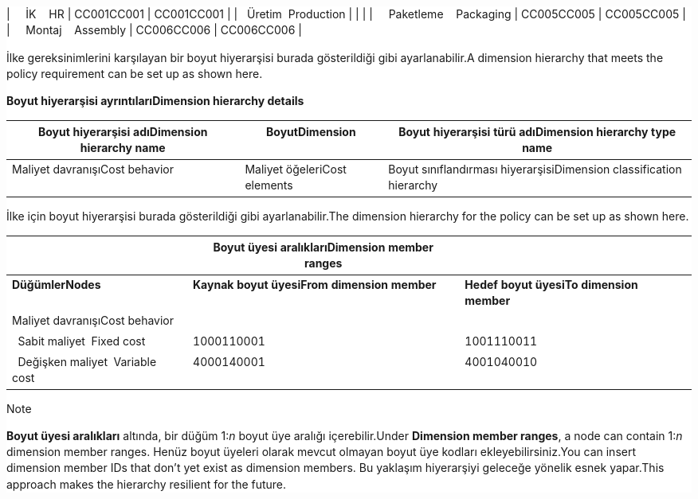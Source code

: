 | <span data-ttu-id="f4ee5-204">&nbsp;&nbsp;&nbsp;&nbsp;İK</span><span class="sxs-lookup"><span data-stu-id="f4ee5-204">&nbsp;&nbsp;&nbsp;&nbsp;HR</span></span>        | <span data-ttu-id="f4ee5-205">CC001</span><span class="sxs-lookup"><span data-stu-id="f4ee5-205">CC001</span></span>                     | <span data-ttu-id="f4ee5-206">CC001</span><span class="sxs-lookup"><span data-stu-id="f4ee5-206">CC001</span></span>                   |
| <span data-ttu-id="f4ee5-207">&nbsp;&nbsp;Üretim</span><span class="sxs-lookup"><span data-stu-id="f4ee5-207">&nbsp;&nbsp;Production</span></span>    |                           |                         |
| <span data-ttu-id="f4ee5-208">&nbsp;&nbsp;&nbsp;&nbsp;Paketleme</span><span class="sxs-lookup"><span data-stu-id="f4ee5-208">&nbsp;&nbsp;&nbsp;&nbsp;Packaging</span></span> | <span data-ttu-id="f4ee5-209">CC005</span><span class="sxs-lookup"><span data-stu-id="f4ee5-209">CC005</span></span>                     | <span data-ttu-id="f4ee5-210">CC005</span><span class="sxs-lookup"><span data-stu-id="f4ee5-210">CC005</span></span>                   |
| <span data-ttu-id="f4ee5-211">&nbsp;&nbsp;&nbsp;&nbsp;Montaj</span><span class="sxs-lookup"><span data-stu-id="f4ee5-211">&nbsp;&nbsp;&nbsp;&nbsp;Assembly</span></span>  | <span data-ttu-id="f4ee5-212">CC006</span><span class="sxs-lookup"><span data-stu-id="f4ee5-212">CC006</span></span>                     | <span data-ttu-id="f4ee5-213">CC006</span><span class="sxs-lookup"><span data-stu-id="f4ee5-213">CC006</span></span>                   |

<span data-ttu-id="f4ee5-214">İlke gereksinimlerini karşılayan bir boyut hiyerarşisi burada gösterildiği gibi ayarlanabilir.</span><span class="sxs-lookup"><span data-stu-id="f4ee5-214">A dimension hierarchy that meets the policy requirement can be set up as shown here.</span></span>

<span data-ttu-id="f4ee5-215">**Boyut hiyerarşisi ayrıntıları**</span><span class="sxs-lookup"><span data-stu-id="f4ee5-215">**Dimension hierarchy details**</span></span>

| <span data-ttu-id="f4ee5-216">Boyut hiyerarşisi adı</span><span class="sxs-lookup"><span data-stu-id="f4ee5-216">Dimension hierarchy name</span></span> | <span data-ttu-id="f4ee5-217">Boyut</span><span class="sxs-lookup"><span data-stu-id="f4ee5-217">Dimension</span></span>     | <span data-ttu-id="f4ee5-218">Boyut hiyerarşisi türü adı</span><span class="sxs-lookup"><span data-stu-id="f4ee5-218">Dimension hierarchy type name</span></span>      |
|--------------------------|---------------|------------------------------------|
| <span data-ttu-id="f4ee5-219">Maliyet davranışı</span><span class="sxs-lookup"><span data-stu-id="f4ee5-219">Cost behavior</span></span>            | <span data-ttu-id="f4ee5-220">Maliyet öğeleri</span><span class="sxs-lookup"><span data-stu-id="f4ee5-220">Cost elements</span></span> | <span data-ttu-id="f4ee5-221">Boyut sınıflandırması hiyerarşisi</span><span class="sxs-lookup"><span data-stu-id="f4ee5-221">Dimension classification hierarchy</span></span> |

<span data-ttu-id="f4ee5-222">İlke için boyut hiyerarşisi burada gösterildiği gibi ayarlanabilir.</span><span class="sxs-lookup"><span data-stu-id="f4ee5-222">The dimension hierarchy for the policy can be set up as shown here.</span></span>

|                   | <span data-ttu-id="f4ee5-223">Boyut üyesi aralıkları</span><span class="sxs-lookup"><span data-stu-id="f4ee5-223">Dimension member ranges</span></span>   |                         |
|-------------------|---------------------------|-------------------------|
| <span data-ttu-id="f4ee5-224">**Düğümler**</span><span class="sxs-lookup"><span data-stu-id="f4ee5-224">**Nodes**</span></span>         | <span data-ttu-id="f4ee5-225">**Kaynak boyut üyesi**</span><span class="sxs-lookup"><span data-stu-id="f4ee5-225">**From dimension member**</span></span> | <span data-ttu-id="f4ee5-226">**Hedef boyut üyesi**</span><span class="sxs-lookup"><span data-stu-id="f4ee5-226">**To dimension member**</span></span> |
| <span data-ttu-id="f4ee5-227">Maliyet davranışı</span><span class="sxs-lookup"><span data-stu-id="f4ee5-227">Cost behavior</span></span>     |                           |                         |
| <span data-ttu-id="f4ee5-228">&nbsp;&nbsp;Sabit maliyet</span><span class="sxs-lookup"><span data-stu-id="f4ee5-228">&nbsp;&nbsp;Fixed cost</span></span>    | <span data-ttu-id="f4ee5-229">10001</span><span class="sxs-lookup"><span data-stu-id="f4ee5-229">10001</span></span>                     | <span data-ttu-id="f4ee5-230">10011</span><span class="sxs-lookup"><span data-stu-id="f4ee5-230">10011</span></span>                   |
|<span data-ttu-id="f4ee5-231">&nbsp;&nbsp;Değişken maliyet</span><span class="sxs-lookup"><span data-stu-id="f4ee5-231">&nbsp;&nbsp;Variable cost</span></span> | <span data-ttu-id="f4ee5-232">40001</span><span class="sxs-lookup"><span data-stu-id="f4ee5-232">40001</span></span>                     | <span data-ttu-id="f4ee5-233">40010</span><span class="sxs-lookup"><span data-stu-id="f4ee5-233">40010</span></span>                   |

> [!NOTE]
> <span data-ttu-id="f4ee5-234">**Boyut üyesi aralıkları** altında, bir düğüm 1:_n_ boyut üye aralığı içerebilir.</span><span class="sxs-lookup"><span data-stu-id="f4ee5-234">Under **Dimension member ranges**, a node can contain 1:_n_ dimension member ranges.</span></span> <span data-ttu-id="f4ee5-235">Henüz boyut üyeleri olarak mevcut olmayan boyut üye kodları ekleyebilirsiniz.</span><span class="sxs-lookup"><span data-stu-id="f4ee5-235">You can insert dimension member IDs that don’t yet exist as dimension members.</span></span> <span data-ttu-id="f4ee5-236">Bu yaklaşım hiyerarşiyi geleceğe yönelik esnek yapar.</span><span class="sxs-lookup"><span data-stu-id="f4ee5-236">This approach makes the hierarchy resilient for the future.</span></span>  
